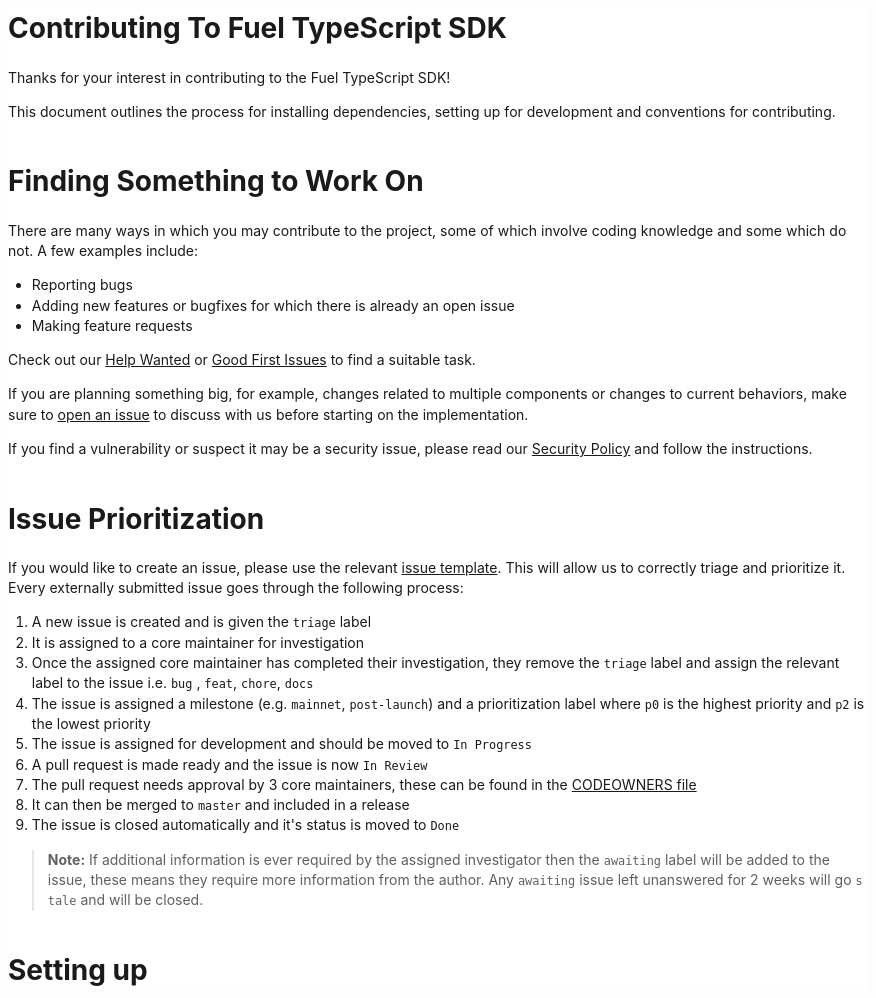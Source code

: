 # Contributing To Fuel TypeScript SDK

Thanks for your interest in contributing to the Fuel TypeScript SDK!

This document outlines the process for installing dependencies, setting up for development and conventions for contributing.

# Finding Something to Work On

There are many ways in which you may contribute to the project, some of which involve coding knowledge and some which do not. A few examples include:

- Reporting bugs
- Adding new features or bugfixes for which there is already an open issue
- Making feature requests

Check out our [Help Wanted](https://github.com/FuelLabs/fuels-ts/issues?q=is%3Aopen+is%3Aissue+label%3A%22help+wanted%22) or [Good First Issues](https://github.com/FuelLabs/fuels-ts/issues?q=is%3Aissue+is%3Aopen+label%3A%22good+first+issue%22) to find a suitable task.

If you are planning something big, for example, changes related to multiple components or changes to current behaviors, make sure to [open an issue](https://github.com/FuelLabs/fuels-ts/issues/new) to discuss with us before starting on the implementation.

If you find a vulnerability or suspect it may be a security issue, please read our [Security Policy](./SECURITY.md) and follow the instructions.

# Issue Prioritization

If you would like to create an issue, please use the relevant [issue template](https://github.com/FuelLabs/fuels-ts/issues/new/choose). This will allow us to correctly triage and prioritize it. Every externally submitted issue goes through the following process:

1. A new issue is created and is given the `triage` label
1. It is assigned to a core maintainer for investigation
1. Once the assigned core maintainer has completed their investigation, they remove the `triage` label and assign the relevant label to the issue i.e. `bug` , `feat`, `chore`, `docs`
1. The issue is assigned a milestone (e.g. `mainnet`, `post-launch`) and a prioritization label where `p0` is the highest priority and `p2` is the lowest priority
1. The issue is assigned for development and should be moved to `In Progress`
1. A pull request is made ready and the issue is now `In Review`
1. The pull request needs approval by 3 core maintainers, these can be found in the [CODEOWNERS file](https://github.com/FuelLabs/fuels-ts/blob/master/.github/CODEOWNERS)
1. It can then be merged to `master` and included in a release
1. The issue is closed automatically and it's status is moved to `Done`

> **Note:** If additional information is ever required by the assigned investigator then the `awaiting` label will be added to the issue, these means they require more information from the author. Any `awaiting` issue left unanswered for 2 weeks will go `stale` and will be closed.

# Setting up
